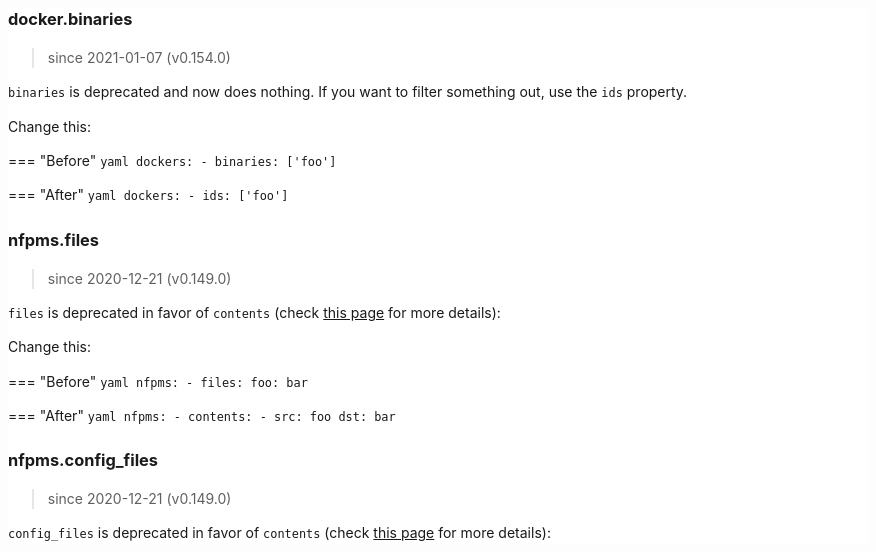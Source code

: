 ### docker.binaries

> since 2021-01-07 (v0.154.0)

`binaries` is deprecated and now does nothing.
If you want to filter something out, use the `ids` property.

Change this:

=== "Before"
    ```yaml
    dockers:
      -
        binaries: ['foo']
    ```

=== "After"
    ```yaml
    dockers:
      -
        ids: ['foo']
    ```

### nfpms.files

> since 2020-12-21 (v0.149.0)

`files` is deprecated in favor of `contents` (check [this page](https://goreleaser.com/customization/nfpm/) for more details):

Change this:

=== "Before"
    ```yaml
    nfpms:
      -
        files:
          foo: bar
    ```

=== "After"
    ```yaml
    nfpms:
      -
        contents:
          - src: foo
            dst: bar
    ```

### nfpms.config_files

> since 2020-12-21 (v0.149.0)

`config_files` is deprecated in favor of `contents` (check [this page](https://goreleaser.com/customization/nfpm/) for more details):
